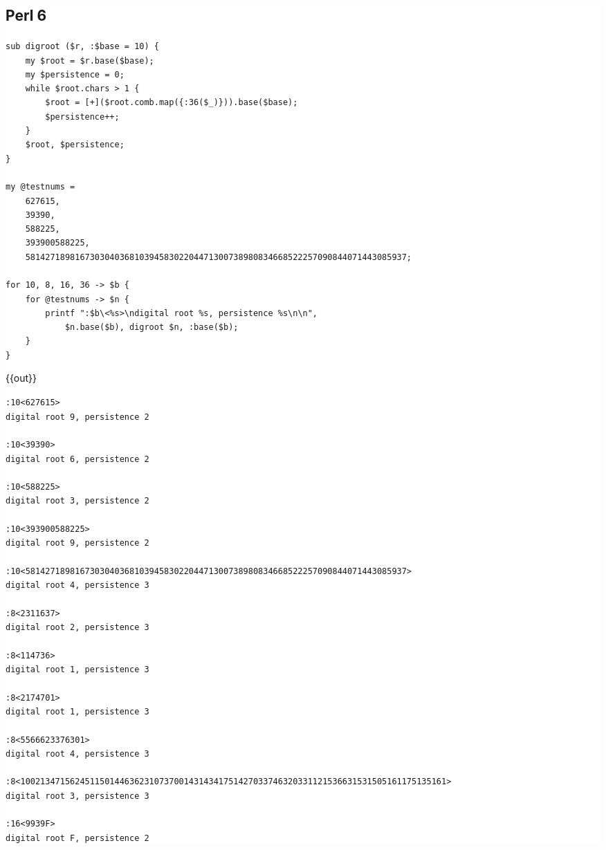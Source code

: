 

## Perl 6


```perl6
sub digroot ($r, :$base = 10) {
    my $root = $r.base($base);
    my $persistence = 0;
    while $root.chars > 1 {
        $root = [+]($root.comb.map({:36($_)})).base($base);
        $persistence++;
    }
    $root, $persistence;
}

my @testnums =
    627615,
    39390,
    588225,
    393900588225,
    58142718981673030403681039458302204471300738980834668522257090844071443085937;

for 10, 8, 16, 36 -> $b {
    for @testnums -> $n {
        printf ":$b\<%s>\ndigital root %s, persistence %s\n\n",
            $n.base($b), digroot $n, :base($b);
    }
}
```

{{out}}

```txt
:10<627615>
digital root 9, persistence 2

:10<39390>
digital root 6, persistence 2

:10<588225>
digital root 3, persistence 2

:10<393900588225>
digital root 9, persistence 2

:10<58142718981673030403681039458302204471300738980834668522257090844071443085937>
digital root 4, persistence 3

:8<2311637>
digital root 2, persistence 3

:8<114736>
digital root 1, persistence 3

:8<2174701>
digital root 1, persistence 3

:8<5566623376301>
digital root 4, persistence 3

:8<10021347156245115014463623107370014314341751427033746320331121536631531505161175135161>
digital root 3, persistence 3

:16<9939F>
digital root F, persistence 2
```